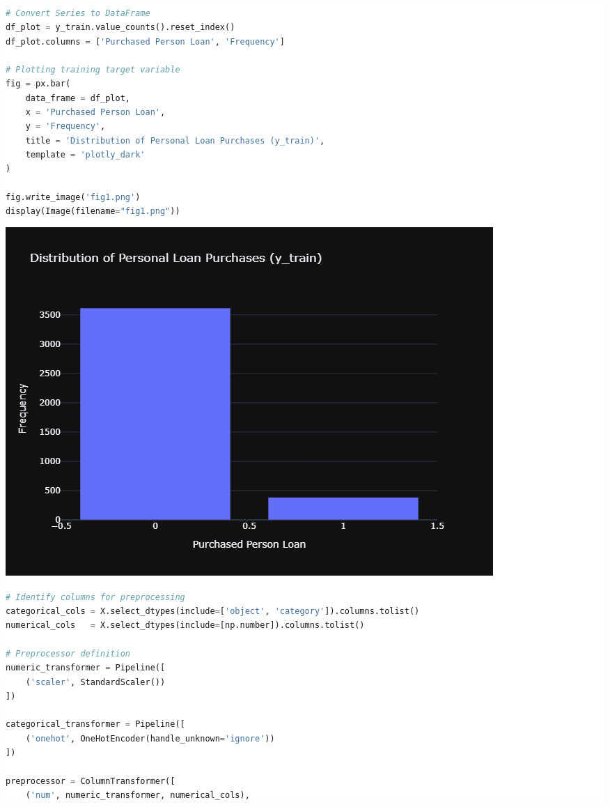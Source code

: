 
```python
# Convert Series to DataFrame
df_plot = y_train.value_counts().reset_index()
df_plot.columns = ['Purchased Person Loan', 'Frequency']

# Plotting training target variable
fig = px.bar(
    data_frame = df_plot,
    x = 'Purchased Person Loan',
    y = 'Frequency',
    title = 'Distribution of Personal Loan Purchases (y_train)',
    template = 'plotly_dark'
)

fig.write_image('fig1.png')
display(Image(filename="fig1.png"))
```


    
![png](index_files/index_10_0.png)
    



```python
# Identify columns for preprocessing
categorical_cols = X.select_dtypes(include=['object', 'category']).columns.tolist()
numerical_cols   = X.select_dtypes(include=[np.number]).columns.tolist()

# Preprocessor definition
numeric_transformer = Pipeline([
    ('scaler', StandardScaler())
])

categorical_transformer = Pipeline([
    ('onehot', OneHotEncoder(handle_unknown='ignore'))
])

preprocessor = ColumnTransformer([
    ('num', numeric_transformer, numerical_cols),
```